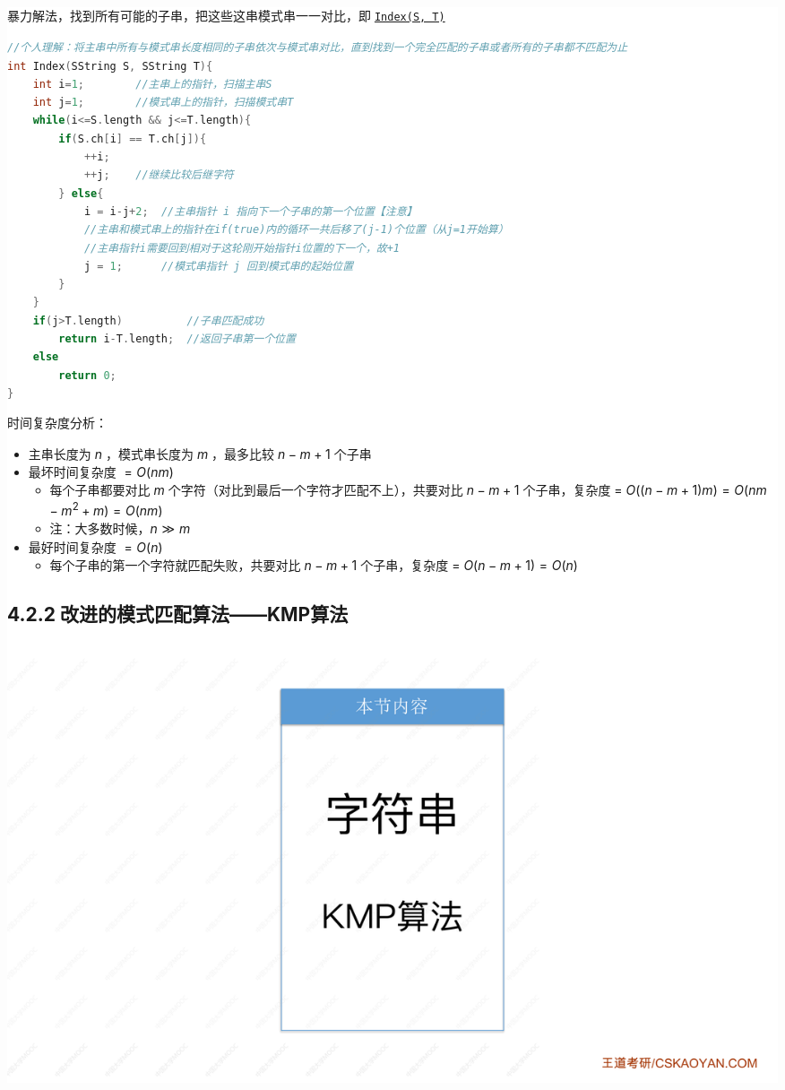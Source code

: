 
暴力解法，找到所有可能的子串，把这些这串模式串一一对比，即 [`Index(S, T)`](#4.1.2%20串的基本操作)

```c
//个人理解：将主串中所有与模式串长度相同的子串依次与模式串对比，直到找到一个完全匹配的子串或者所有的子串都不匹配为止
int Index(SString S, SString T){
	int i=1;		//主串上的指针，扫描主串S
	int j=1;		//模式串上的指针，扫描模式串T
	while(i<=S.length && j<=T.length){
		if(S.ch[i] == T.ch[j]){
			++i;
			++j;	//继续比较后继字符
		} else{
			i = i-j+2;	//主串指针 i 指向下一个子串的第一个位置【注意】
			//主串和模式串上的指针在if(true)内的循环一共后移了(j-1)个位置（从j=1开始算）
			//主串指针i需要回到相对于这轮刚开始指针i位置的下一个，故+1		
			j = 1;		//模式串指针 j 回到模式串的起始位置
		}
	}
	if(j>T.length)			//子串匹配成功
		return i-T.length;	//返回子串第一个位置
	else
		return 0;
}
```

时间复杂度分析：

* 主串长度为 $n$ ，模式串长度为 $m$ ，最多比较 $n-m+1$ 个子串
* 最坏时间复杂度 $= O(nm)$
	* 每个子串都要对比 $m$ 个字符（对比到最后一个字符才匹配不上），共要对比 $n-m+1$ 个子串，复杂度 = $O((n-m+1)m) = O(nm - m^2 + m) = O(nm)$
	* 注：大多数时候，$n\gg m$ 
* 最好时间复杂度 $= O(n)$
	* 每个子串的第一个字符就匹配失败，共要对比 $n-m+1$ 个子串，复杂度 = $O(n-m+1) = O(n)$

## 4.2.2 改进的模式匹配算法——KMP算法


![KMP算法.pdf](附件/02.4.2.2_1_KMP算法.pdf)
